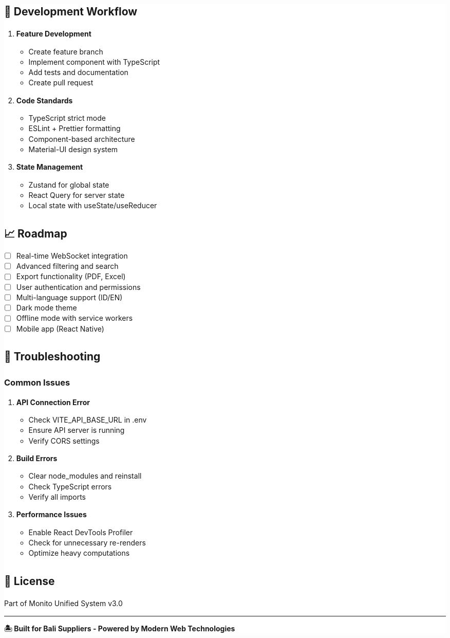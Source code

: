 ## 🔧 Development Workflow

1. **Feature Development**
   - Create feature branch
   - Implement component with TypeScript
   - Add tests and documentation
   - Create pull request

2. **Code Standards**
   - TypeScript strict mode
   - ESLint + Prettier formatting
   - Component-based architecture
   - Material-UI design system

3. **State Management**
   - Zustand for global state
   - React Query for server state
   - Local state with useState/useReducer

## 📈 Roadmap

- [ ] Real-time WebSocket integration
- [ ] Advanced filtering and search
- [ ] Export functionality (PDF, Excel)
- [ ] User authentication and permissions
- [ ] Multi-language support (ID/EN)
- [ ] Dark mode theme
- [ ] Offline mode with service workers
- [ ] Mobile app (React Native)

## 🐛 Troubleshooting

### Common Issues

1. **API Connection Error**
   - Check VITE_API_BASE_URL in .env
   - Ensure API server is running
   - Verify CORS settings

2. **Build Errors**
   - Clear node_modules and reinstall
   - Check TypeScript errors
   - Verify all imports

3. **Performance Issues**
   - Enable React DevTools Profiler
   - Check for unnecessary re-renders
   - Optimize heavy computations

## 📄 License

Part of Monito Unified System v3.0

---

**🏝️ Built for Bali Suppliers - Powered by Modern Web Technologies**
